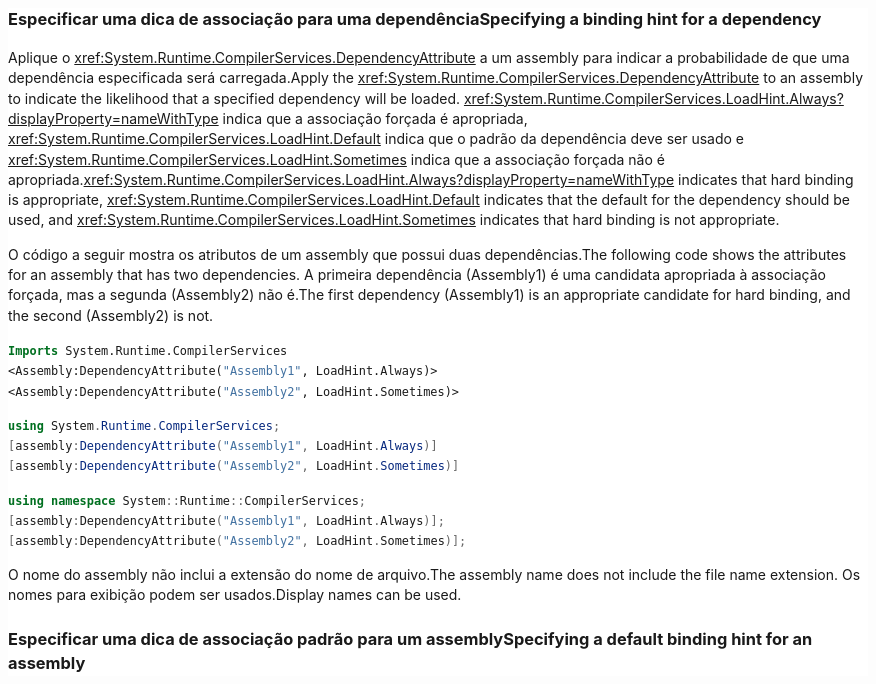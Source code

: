 <a name="DependencyHint"></a>

### <a name="specifying-a-binding-hint-for-a-dependency"></a><span data-ttu-id="49ac1-300">Especificar uma dica de associação para uma dependência</span><span class="sxs-lookup"><span data-stu-id="49ac1-300">Specifying a binding hint for a dependency</span></span>

<span data-ttu-id="49ac1-301">Aplique o <xref:System.Runtime.CompilerServices.DependencyAttribute> a um assembly para indicar a probabilidade de que uma dependência especificada será carregada.</span><span class="sxs-lookup"><span data-stu-id="49ac1-301">Apply the <xref:System.Runtime.CompilerServices.DependencyAttribute> to an assembly to indicate the likelihood that a specified dependency will be loaded.</span></span> <span data-ttu-id="49ac1-302"><xref:System.Runtime.CompilerServices.LoadHint.Always?displayProperty=nameWithType> indica que a associação forçada é apropriada, <xref:System.Runtime.CompilerServices.LoadHint.Default> indica que o padrão da dependência deve ser usado e <xref:System.Runtime.CompilerServices.LoadHint.Sometimes> indica que a associação forçada não é apropriada.</span><span class="sxs-lookup"><span data-stu-id="49ac1-302"><xref:System.Runtime.CompilerServices.LoadHint.Always?displayProperty=nameWithType> indicates that hard binding is appropriate, <xref:System.Runtime.CompilerServices.LoadHint.Default> indicates that the default for the dependency should be used, and <xref:System.Runtime.CompilerServices.LoadHint.Sometimes> indicates that hard binding is not appropriate.</span></span>

<span data-ttu-id="49ac1-303">O código a seguir mostra os atributos de um assembly que possui duas dependências.</span><span class="sxs-lookup"><span data-stu-id="49ac1-303">The following code shows the attributes for an assembly that has two dependencies.</span></span> <span data-ttu-id="49ac1-304">A primeira dependência (Assembly1) é uma candidata apropriada à associação forçada, mas a segunda (Assembly2) não é.</span><span class="sxs-lookup"><span data-stu-id="49ac1-304">The first dependency (Assembly1) is an appropriate candidate for hard binding, and the second (Assembly2) is not.</span></span>

```vb
Imports System.Runtime.CompilerServices
<Assembly:DependencyAttribute("Assembly1", LoadHint.Always)>
<Assembly:DependencyAttribute("Assembly2", LoadHint.Sometimes)>
```

```csharp
using System.Runtime.CompilerServices;
[assembly:DependencyAttribute("Assembly1", LoadHint.Always)]
[assembly:DependencyAttribute("Assembly2", LoadHint.Sometimes)]
```

```cpp
using namespace System::Runtime::CompilerServices;
[assembly:DependencyAttribute("Assembly1", LoadHint.Always)];
[assembly:DependencyAttribute("Assembly2", LoadHint.Sometimes)];
```

<span data-ttu-id="49ac1-305">O nome do assembly não inclui a extensão do nome de arquivo.</span><span class="sxs-lookup"><span data-stu-id="49ac1-305">The assembly name does not include the file name extension.</span></span> <span data-ttu-id="49ac1-306">Os nomes para exibição podem ser usados.</span><span class="sxs-lookup"><span data-stu-id="49ac1-306">Display names can be used.</span></span>

<a name="AssemblyHint"></a>

### <a name="specifying-a-default-binding-hint-for-an-assembly"></a><span data-ttu-id="49ac1-307">Especificar uma dica de associação padrão para um assembly</span><span class="sxs-lookup"><span data-stu-id="49ac1-307">Specifying a default binding hint for an assembly</span></span>
